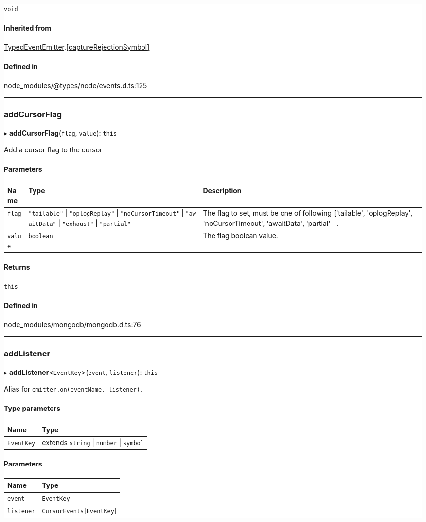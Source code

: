 `void`

#### Inherited from

[TypedEventEmitter](internal_._Z__mongo_baseOps_node_modules_mongodb_mongodb_.TypedEventEmitter.md).[[captureRejectionSymbol]](internal_._Z__mongo_baseOps_node_modules_mongodb_mongodb_.TypedEventEmitter.md#[capturerejectionsymbol])

#### Defined in

node_modules/@types/node/events.d.ts:125

___

### addCursorFlag

▸ **addCursorFlag**(`flag`, `value`): `this`

Add a cursor flag to the cursor

#### Parameters

| Name | Type | Description |
| :------ | :------ | :------ |
| `flag` | ``"tailable"`` \| ``"oplogReplay"`` \| ``"noCursorTimeout"`` \| ``"awaitData"`` \| ``"exhaust"`` \| ``"partial"`` | The flag to set, must be one of following ['tailable', 'oplogReplay', 'noCursorTimeout', 'awaitData', 'partial' -. |
| `value` | `boolean` | The flag boolean value. |

#### Returns

`this`

#### Defined in

node_modules/mongodb/mongodb.d.ts:76

___

### addListener

▸ **addListener**\<`EventKey`\>(`event`, `listener`): `this`

Alias for `emitter.on(eventName, listener)`.

#### Type parameters

| Name | Type |
| :------ | :------ |
| `EventKey` | extends `string` \| `number` \| `symbol` |

#### Parameters

| Name | Type |
| :------ | :------ |
| `event` | `EventKey` |
| `listener` | `CursorEvents`[`EventKey`] |
